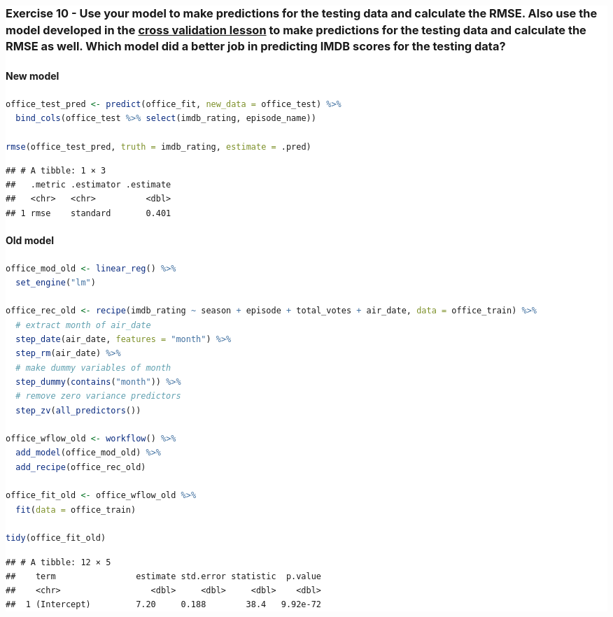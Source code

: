 ### Exercise 10 - Use your model to make predictions for the testing data and calculate the RMSE. Also use the model developed in the [cross validation lesson](https://ids-s1-20.github.io/slides/week-10/w10-d02-cross-validation/w10-d02-cross-validation.html) to make predictions for the testing data and calculate the RMSE as well. Which model did a better job in predicting IMDB scores for the testing data?

#### New model

``` r
office_test_pred <- predict(office_fit, new_data = office_test) %>%
  bind_cols(office_test %>% select(imdb_rating, episode_name))

rmse(office_test_pred, truth = imdb_rating, estimate = .pred)
```

    ## # A tibble: 1 × 3
    ##   .metric .estimator .estimate
    ##   <chr>   <chr>          <dbl>
    ## 1 rmse    standard       0.401

#### Old model

``` r
office_mod_old <- linear_reg() %>%
  set_engine("lm")

office_rec_old <- recipe(imdb_rating ~ season + episode + total_votes + air_date, data = office_train) %>%
  # extract month of air_date
  step_date(air_date, features = "month") %>%
  step_rm(air_date) %>%
  # make dummy variables of month 
  step_dummy(contains("month")) %>%
  # remove zero variance predictors
  step_zv(all_predictors())

office_wflow_old <- workflow() %>%
  add_model(office_mod_old) %>%
  add_recipe(office_rec_old)

office_fit_old <- office_wflow_old %>%
  fit(data = office_train)

tidy(office_fit_old)
```

    ## # A tibble: 12 × 5
    ##    term                estimate std.error statistic  p.value
    ##    <chr>                  <dbl>     <dbl>     <dbl>    <dbl>
    ##  1 (Intercept)         7.20     0.188        38.4   9.92e-72